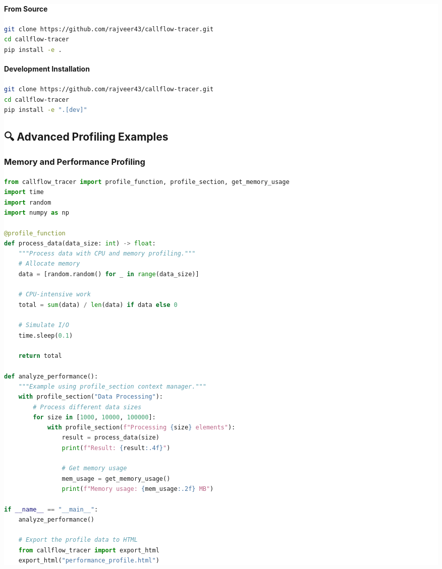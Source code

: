 #### From Source
```bash
git clone https://github.com/rajveer43/callflow-tracer.git
cd callflow-tracer
pip install -e .
```

#### Development Installation
```bash
git clone https://github.com/rajveer43/callflow-tracer.git
cd callflow-tracer
pip install -e ".[dev]"
```

## 🔍 Advanced Profiling Examples

### Memory and Performance Profiling

```python
from callflow_tracer import profile_function, profile_section, get_memory_usage
import time
import random
import numpy as np

@profile_function
def process_data(data_size: int) -> float:
    """Process data with CPU and memory profiling."""
    # Allocate memory
    data = [random.random() for _ in range(data_size)]
    
    # CPU-intensive work
    total = sum(data) / len(data) if data else 0
    
    # Simulate I/O
    time.sleep(0.1)
    
    return total

def analyze_performance():
    """Example using profile_section context manager."""
    with profile_section("Data Processing"):
        # Process different data sizes
        for size in [1000, 10000, 100000]:
            with profile_section(f"Processing {size} elements"):
                result = process_data(size)
                print(f"Result: {result:.4f}")
                
                # Get memory usage
                mem_usage = get_memory_usage()
                print(f"Memory usage: {mem_usage:.2f} MB")

if __name__ == "__main__":
    analyze_performance()
    
    # Export the profile data to HTML
    from callflow_tracer import export_html
    export_html("performance_profile.html")
```

